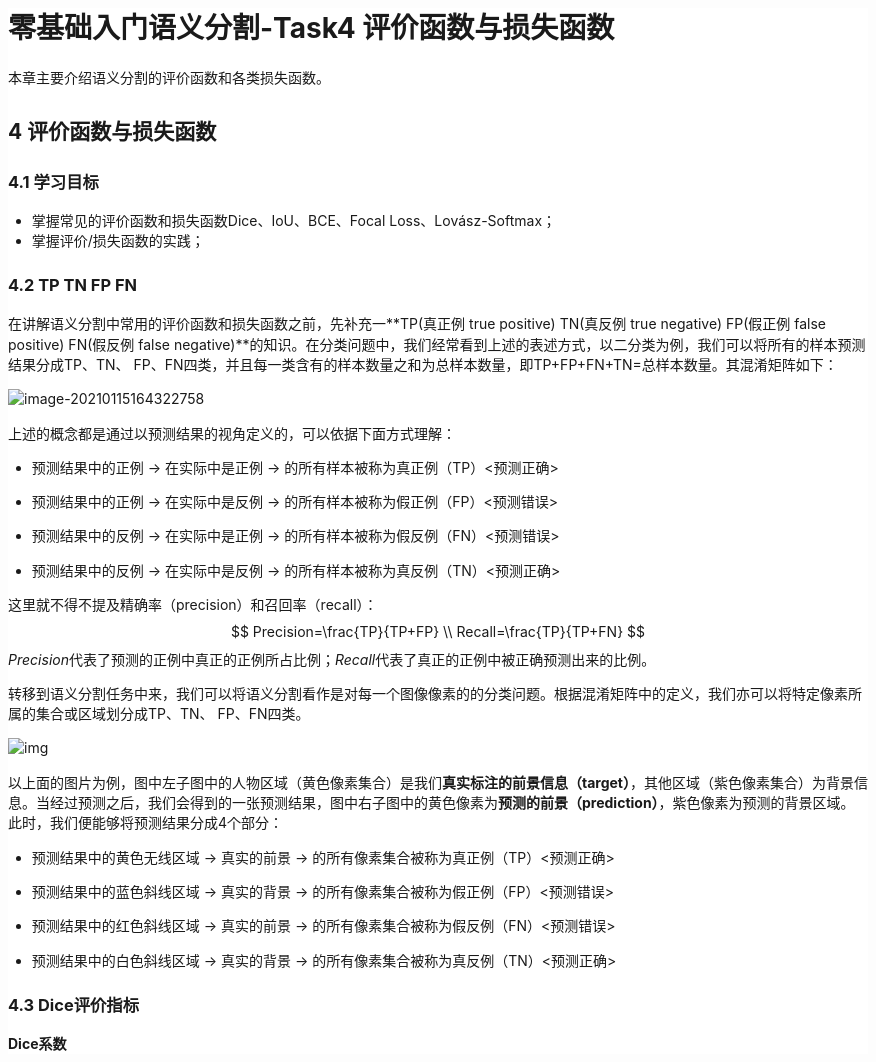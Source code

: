 # 零基础入门语义分割-Task4 评价函数与损失函数

本章主要介绍语义分割的评价函数和各类损失函数。

## 4 评价函数与损失函数

### 4.1 学习目标

- 掌握常见的评价函数和损失函数Dice、IoU、BCE、Focal Loss、Lovász-Softmax；
- 掌握评价/损失函数的实践；

### 4.2 TP TN FP FN

在讲解语义分割中常用的评价函数和损失函数之前，先补充一**TP(真正例 true positive) TN(真反例 true negative) FP(假正例 false positive) FN(假反例 false negative)**的知识。在分类问题中，我们经常看到上述的表述方式，以二分类为例，我们可以将所有的样本预测结果分成TP、TN、 FP、FN四类，并且每一类含有的样本数量之和为总样本数量，即TP+FP+FN+TN=总样本数量。其混淆矩阵如下：

![image-20210115164322758](/Users/shanjh/Desktop/DeepL/tianchi/buliding/AerialImageSegmentation/img/Task4：评价函数与损失函数_image/混淆矩阵.png)

上述的概念都是通过以预测结果的视角定义的，可以依据下面方式理解：

- 预测结果中的正例 → 在实际中是正例 → 的所有样本被称为真正例（TP）<预测正确>

- 预测结果中的正例 → 在实际中是反例 → 的所有样本被称为假正例（FP）<预测错误>

- 预测结果中的反例 → 在实际中是正例 → 的所有样本被称为假反例（FN）<预测错误>

- 预测结果中的反例 → 在实际中是反例 → 的所有样本被称为真反例（TN）<预测正确>

这里就不得不提及精确率（precision）和召回率（recall）：
$$
Precision=\frac{TP}{TP+FP} \\
Recall=\frac{TP}{TP+FN}
$$
$Precision$代表了预测的正例中真正的正例所占比例；$Recall$代表了真正的正例中被正确预测出来的比例。

转移到语义分割任务中来，我们可以将语义分割看作是对每一个图像像素的的分类问题。根据混淆矩阵中的定义，我们亦可以将特定像素所属的集合或区域划分成TP、TN、 FP、FN四类。

![img](/Users/shanjh/Desktop/DeepL/tianchi/buliding/AerialImageSegmentation/img/Task4：评价函数与损失函数_image/分割对照.png)

以上面的图片为例，图中左子图中的人物区域（黄色像素集合）是我们**真实标注的前景信息（target）**，其他区域（紫色像素集合）为背景信息。当经过预测之后，我们会得到的一张预测结果，图中右子图中的黄色像素为**预测的前景（prediction）**，紫色像素为预测的背景区域。此时，我们便能够将预测结果分成4个部分：

- 预测结果中的黄色无线区域 → 真实的前景 → 的所有像素集合被称为真正例（TP）<预测正确>

- 预测结果中的蓝色斜线区域 → 真实的背景 → 的所有像素集合被称为假正例（FP）<预测错误>

- 预测结果中的红色斜线区域 → 真实的前景 → 的所有像素集合被称为假反例（FN）<预测错误>

- 预测结果中的白色斜线区域 → 真实的背景 → 的所有像素集合被称为真反例（TN）<预测正确>

### 4.3 Dice评价指标

**Dice系数**
